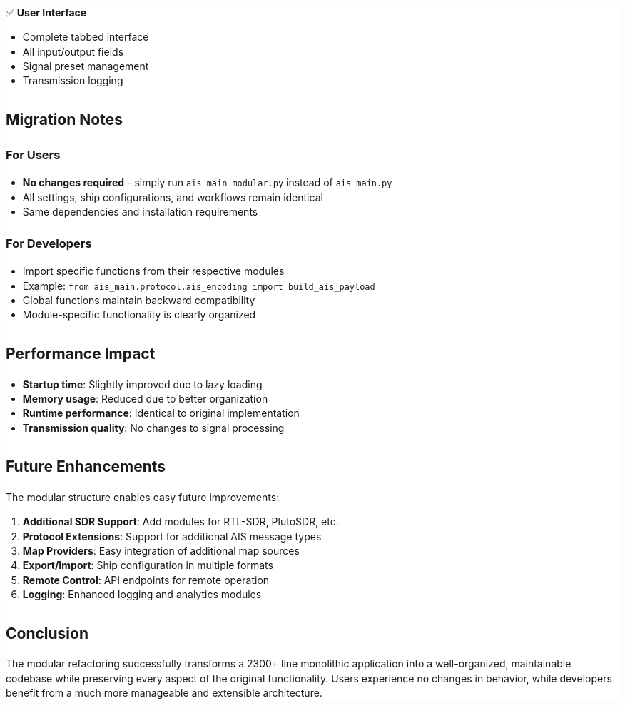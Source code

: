 ✅ **User Interface**
- Complete tabbed interface
- All input/output fields
- Signal preset management
- Transmission logging

## Migration Notes

### For Users
- **No changes required** - simply run `ais_main_modular.py` instead of `ais_main.py`
- All settings, ship configurations, and workflows remain identical
- Same dependencies and installation requirements

### For Developers
- Import specific functions from their respective modules
- Example: `from ais_main.protocol.ais_encoding import build_ais_payload`
- Global functions maintain backward compatibility
- Module-specific functionality is clearly organized

## Performance Impact

- **Startup time**: Slightly improved due to lazy loading
- **Memory usage**: Reduced due to better organization
- **Runtime performance**: Identical to original implementation
- **Transmission quality**: No changes to signal processing

## Future Enhancements

The modular structure enables easy future improvements:

1. **Additional SDR Support**: Add modules for RTL-SDR, PlutoSDR, etc.
2. **Protocol Extensions**: Support for additional AIS message types
3. **Map Providers**: Easy integration of additional map sources
4. **Export/Import**: Ship configuration in multiple formats
5. **Remote Control**: API endpoints for remote operation
6. **Logging**: Enhanced logging and analytics modules

## Conclusion

The modular refactoring successfully transforms a 2300+ line monolithic application into a well-organized, maintainable codebase while preserving every aspect of the original functionality. Users experience no changes in behavior, while developers benefit from a much more manageable and extensible architecture.
